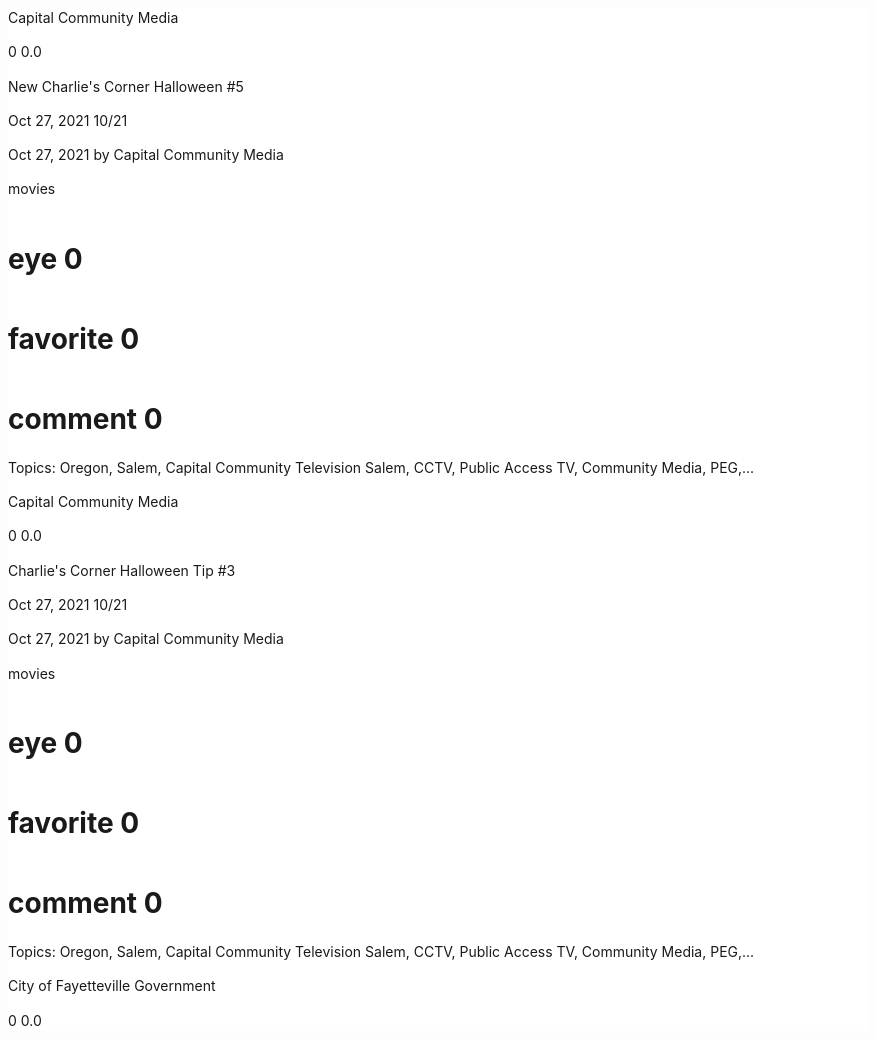 Capital Community Media

0 0.0

[](/details/cctvsalem-New_Charlie_s_Corner_Halloween_5 "New Charlie's Corner Halloween #5")

New Charlie's Corner Halloween \#5

Oct 27, 2021 10/21

<span class="hidden-lists">Oct 27, 2021</span> <span class="hidden">by</span> <span class="byv hidden-tiles" title="Capital Community Media">Capital Community Media</span>

<span class="iconochive-movies" aria-hidden="true"></span><span class="sr-only">movies</span>

<span class="iconochive-eye" aria-hidden="true"></span><span class="sr-only">eye</span> 0
=========================================================================================

<span class="iconochive-favorite" aria-hidden="true"></span><span class="sr-only">favorite</span> 0
===================================================================================================

<span class="iconochive-comment" aria-hidden="true"></span><span class="sr-only">comment</span> 0
=================================================================================================

Topics: Oregon, Salem, Capital Community Television Salem, CCTV, Public Access TV, Community Media, PEG,...  

<a href="/details/cctvsalem" class="stealth"></a>

Capital Community Media

0 0.0

[](/details/cctvsalem-Charlie_s_Corner_Halloween_Tip_3 "Charlie's Corner Halloween Tip #3")

Charlie's Corner Halloween Tip \#3

Oct 27, 2021 10/21

<span class="hidden-lists">Oct 27, 2021</span> <span class="hidden">by</span> <span class="byv hidden-tiles" title="Capital Community Media">Capital Community Media</span>

<span class="iconochive-movies" aria-hidden="true"></span><span class="sr-only">movies</span>

<span class="iconochive-eye" aria-hidden="true"></span><span class="sr-only">eye</span> 0
=========================================================================================

<span class="iconochive-favorite" aria-hidden="true"></span><span class="sr-only">favorite</span> 0
===================================================================================================

<span class="iconochive-comment" aria-hidden="true"></span><span class="sr-only">comment</span> 0
=================================================================================================

Topics: Oregon, Salem, Capital Community Television Salem, CCTV, Public Access TV, Community Media, PEG,...  

<a href="/details/cfaync" class="stealth"></a>

City of Fayetteville Government

0 0.0

[](/details/cfaync-Fayetteville_City_Council_Meeting_10_25_2021 "Fayetteville City Council Meeting 10 25 2021")
